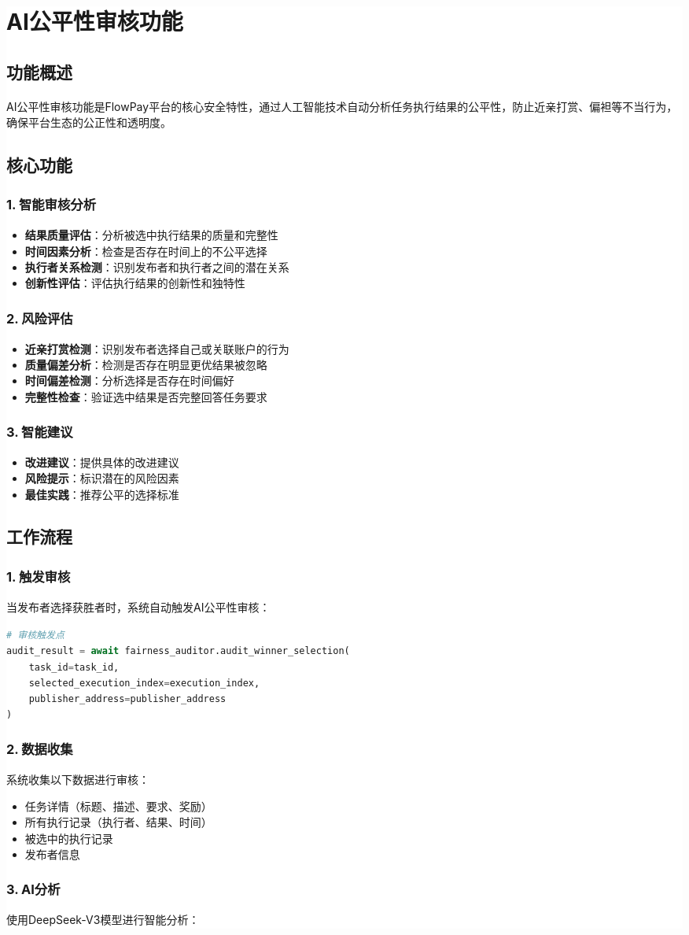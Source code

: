 # AI公平性审核功能

## 功能概述

AI公平性审核功能是FlowPay平台的核心安全特性，通过人工智能技术自动分析任务执行结果的公平性，防止近亲打赏、偏袒等不当行为，确保平台生态的公正性和透明度。

## 核心功能

### 1. 智能审核分析
- **结果质量评估**：分析被选中执行结果的质量和完整性
- **时间因素分析**：检查是否存在时间上的不公平选择
- **执行者关系检测**：识别发布者和执行者之间的潜在关系
- **创新性评估**：评估执行结果的创新性和独特性

### 2. 风险评估
- **近亲打赏检测**：识别发布者选择自己或关联账户的行为
- **质量偏差分析**：检测是否存在明显更优结果被忽略
- **时间偏差检测**：分析选择是否存在时间偏好
- **完整性检查**：验证选中结果是否完整回答任务要求

### 3. 智能建议
- **改进建议**：提供具体的改进建议
- **风险提示**：标识潜在的风险因素
- **最佳实践**：推荐公平的选择标准

## 工作流程

### 1. 触发审核
当发布者选择获胜者时，系统自动触发AI公平性审核：

```python
# 审核触发点
audit_result = await fairness_auditor.audit_winner_selection(
    task_id=task_id,
    selected_execution_index=execution_index,
    publisher_address=publisher_address
)
```

### 2. 数据收集
系统收集以下数据进行审核：
- 任务详情（标题、描述、要求、奖励）
- 所有执行记录（执行者、结果、时间）
- 被选中的执行记录
- 发布者信息

### 3. AI分析
使用DeepSeek-V3模型进行智能分析：
